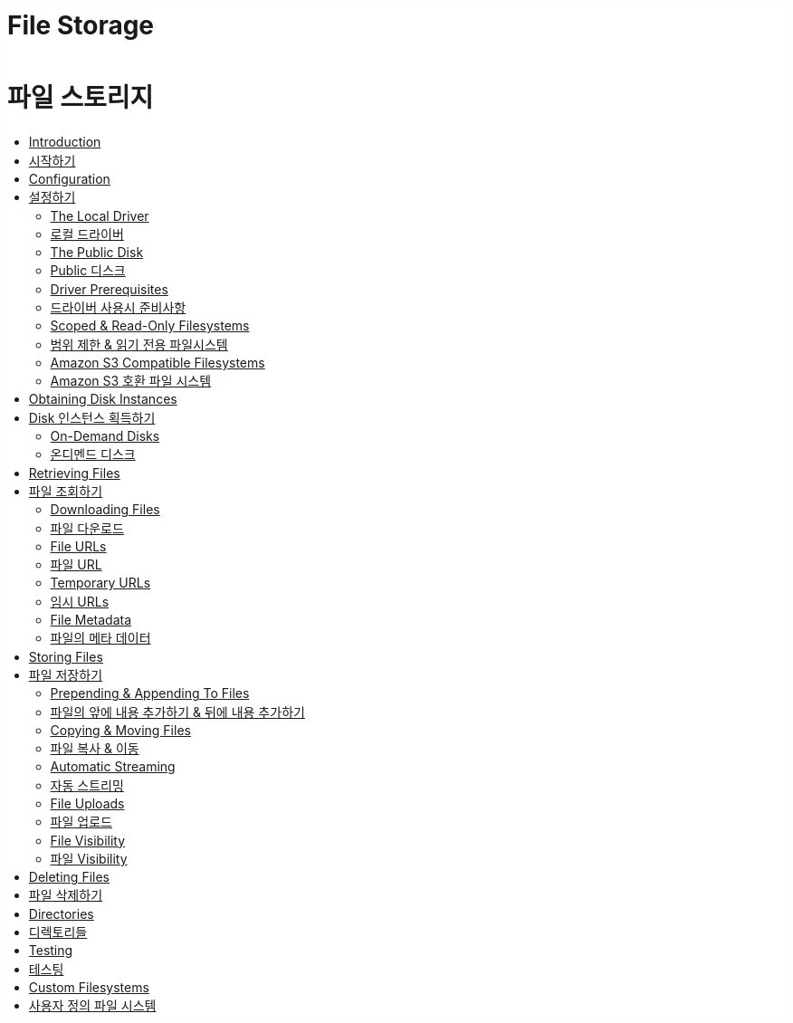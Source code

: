 # File Storage
# 파일 스토리지

- [Introduction](#introduction)
- [시작하기](#introduction)
- [Configuration](#configuration)
- [설정하기](#configuration)
    - [The Local Driver](#the-local-driver)
    - [로컬 드라이버](#the-local-driver)
    - [The Public Disk](#the-public-disk)
    - [Public 디스크](#the-public-disk)
    - [Driver Prerequisites](#driver-prerequisites)
    - [드라이버 사용시 준비사항](#driver-prerequisites)
    - [Scoped & Read-Only Filesystems](#scoped-and-read-only-filesystems)
    - [범위 제한 & 읽기 전용 파일시스템](#scoped-and-read-only-filesystems)
    - [Amazon S3 Compatible Filesystems](#amazon-s3-compatible-filesystems)
    - [Amazon S3 호환 파일 시스템](#amazon-s3-compatible-filesystems)
- [Obtaining Disk Instances](#obtaining-disk-instances)
- [Disk 인스턴스 획득하기](#obtaining-disk-instances)
    - [On-Demand Disks](#on-demand-disks)
    - [온디멘드 디스크](#on-demand-disks)
- [Retrieving Files](#retrieving-files)
- [파일 조회하기](#retrieving-files)
    - [Downloading Files](#downloading-files)
    - [파일 다운로드](#downloading-files)
    - [File URLs](#file-urls)
    - [파일 URL](#file-urls)
    - [Temporary URLs](#temporary-urls)
    - [임시 URLs](#temporary-urls)
    - [File Metadata](#file-metadata)
    - [파일의 메타 데이터](#file-metadata)
- [Storing Files](#storing-files)
- [파일 저장하기](#storing-files)
    - [Prepending & Appending To Files](#prepending-appending-to-files)
    - [파일의 앞에 내용 추가하기 & 뒤에 내용 추가하기](#prepending-appending-to-files)
    - [Copying & Moving Files](#copying-moving-files)
    - [파일 복사 & 이동](#copying-moving-files)
    - [Automatic Streaming](#automatic-streaming)
    - [자동 스트리밍](#automatic-streaming)
    - [File Uploads](#file-uploads)
    - [파일 업로드](#file-uploads)
    - [File Visibility](#file-visibility)
    - [파일 Visibility](#file-visibility)
- [Deleting Files](#deleting-files)
- [파일 삭제하기](#deleting-files)
- [Directories](#directories)
- [디렉토리들](#directories)
- [Testing](#testing)
- [테스팅](#testing)
- [Custom Filesystems](#custom-filesystems)
- [사용자 정의 파일 시스템](#custom-filesystems)
